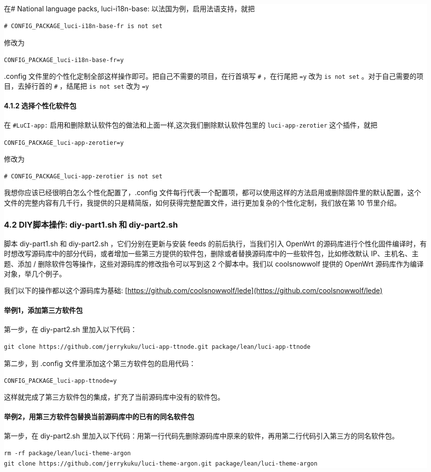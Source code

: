 在# National language packs, luci-i18n-base: 以法国为例，启用法语支持，就把

```shell
# CONFIG_PACKAGE_luci-i18n-base-fr is not set
```

修改为

```shell
CONFIG_PACKAGE_luci-i18n-base-fr=y
```

.config 文件里的个性化定制全部这样操作即可。把自己不需要的项目，在行首填写 `#` ，在行尾把 `=y` 改为 `is not set` 。对于自己需要的项目，去掉行首的 `#` ，结尾把 `is not set` 改为 `=y`

#### 4.1.2 选择个性化软件包

在 `#LuCI-app:` 启用和删除默认软件包的做法和上面一样,这次我们删除默认软件包里的 `luci-app-zerotier` 这个插件，就把

```shell
CONFIG_PACKAGE_luci-app-zerotier=y
```
修改为

```shell
# CONFIG_PACKAGE_luci-app-zerotier is not set
```

我想你应该已经很明白怎么个性化配置了，.config 文件每行代表一个配置项，都可以使用这样的方法启用或删除固件里的默认配置，这个文件的完整内容有几千行，我提供的只是精简版，如何获得完整配置文件，进行更加复杂的个性化定制，我们放在第 10 节里介绍。

### 4.2 DIY脚本操作: diy-part1.sh 和 diy-part2.sh

脚本 diy-part1.sh 和 diy-part2.sh ，它们分别在更新与安装 feeds 的前后执行，当我们引入 OpenWrt 的源码库进行个性化固件编译时，有时想改写源码库中的部分代码，或者增加一些第三方提供的软件包，删除或者替换源码库中的一些软件包，比如修改默认 IP、主机名、主题、添加 / 删除软件包等操作，这些对源码库的修改指令可以写到这 2 个脚本中。我们以 coolsnowwolf 提供的 OpenWrt 源码库作为编译对象，举几个例子。

我们以下的操作都以这个源码库为基础: [https://github.com/coolsnowwolf/lede](https://github.com/coolsnowwolf/lede)

#### 举例1，添加第三方软件包

第一步，在 diy-part2.sh 里加入以下代码：

```shell
git clone https://github.com/jerrykuku/luci-app-ttnode.git package/lean/luci-app-ttnode
```

第二步，到 .config 文件里添加这个第三方软件包的启用代码：

```shell
CONFIG_PACKAGE_luci-app-ttnode=y
```

这样就完成了第三方软件包的集成，扩充了当前源码库中没有的软件包。

#### 举例2，用第三方软件包替换当前源码库中的已有的同名软件包

第一步，在 diy-part2.sh 里加入以下代码：用第一行代码先删除源码库中原来的软件，再用第二行代码引入第三方的同名软件包。

```shell
rm -rf package/lean/luci-theme-argon
git clone https://github.com/jerrykuku/luci-theme-argon.git package/lean/luci-theme-argon
```

